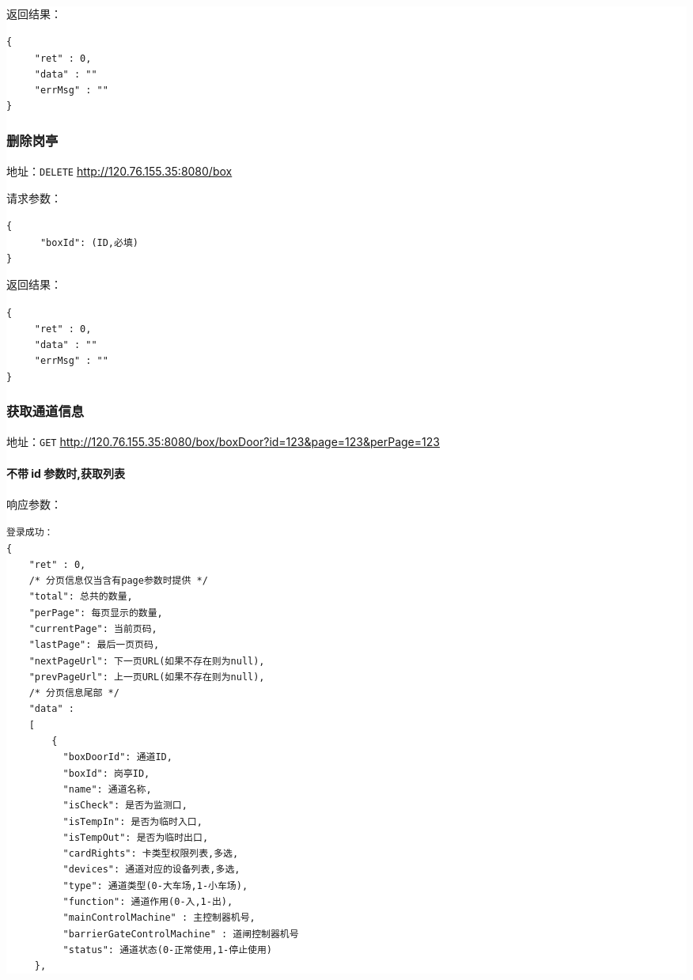 返回结果：

```
{
     "ret" : 0,
     "data" : ""
     "errMsg" : ""
}
```

### 删除岗亭

地址：`DELETE` http://120.76.155.35:8080/box

请求参数：

```
{
	  "boxId": (ID,必填)
}
```

返回结果：

```
{
     "ret" : 0,
     "data" : ""
     "errMsg" : ""
}
```

### 获取通道信息

地址：`GET` http://120.76.155.35:8080/box/boxDoor?id=123&page=123&perPage=123

#### 不带 id 参数时,获取列表

响应参数：

```
登录成功：
{
	"ret" : 0,
	/* 分页信息仅当含有page参数时提供 */
    "total": 总共的数量,
    "perPage": 每页显示的数量,
    "currentPage": 当前页码,
    "lastPage": 最后一页页码,
    "nextPageUrl": 下一页URL(如果不存在则为null),
    "prevPageUrl": 上一页URL(如果不存在则为null),
    /* 分页信息尾部 */
	"data" :
	[
		{
	      "boxDoorId": 通道ID,
	      "boxId": 岗亭ID,
	      "name": 通道名称,
	      "isCheck": 是否为监测口,
	      "isTempIn": 是否为临时入口,
	      "isTempOut": 是否为临时出口,
	      "cardRights": 卡类型权限列表,多选,
          "devices": 通道对应的设备列表,多选,
	      "type": 通道类型(0-大车场,1-小车场),
	      "function": 通道作用(0-入,1-出),
	      "mainControlMachine" : 主控制器机号,
    	  "barrierGateControlMachine" : 道闸控制器机号
	      "status": 通道状态(0-正常使用,1-停止使用)
	 },
```
